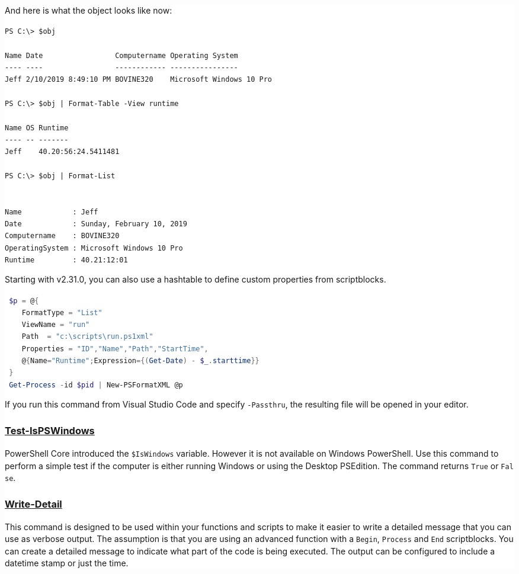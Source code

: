 And here is what the object looks like now:

```text
PS C:\> $obj

Name Date                 Computername Operating System
---- ----                 ------------ ----------------
Jeff 2/10/2019 8:49:10 PM BOVINE320    Microsoft Windows 10 Pro

PS C:\> $obj | Format-Table -View runtime

Name OS Runtime
---- -- -------
Jeff    40.20:56:24.5411481

PS C:\> $obj | Format-List


Name            : Jeff
Date            : Sunday, February 10, 2019
Computername    : BOVINE320
OperatingSystem : Microsoft Windows 10 Pro
Runtime         : 40.21:12:01
```

Starting with v2.31.0, you can also use a hashtable to define custom properties from scriptblocks.

```powershell
 $p = @{
    FormatType = "List"
    ViewName = "run"
    Path  = "c:\scripts\run.ps1xml"
    Properties = "ID","Name","Path","StartTime",
    @{Name="Runtime";Expression={(Get-Date) - $_.starttime}}
 }
 Get-Process -id $pid | New-PSFormatXML @p
 ```

If you run this command from Visual Studio Code and specify `-Passthru`, the resulting file will be opened in your editor.

### [Test-IsPSWindows](docs/Test-IsPSWindows.md)

PowerShell Core introduced the `$IsWindows` variable. However it is not available on Windows PowerShell. Use this command to perform a simple test if the computer is either running Windows or using the Desktop PSEdition. The command returns `True` or `False`.

### [Write-Detail](docs/Write-Detail.md)

This command is designed to be used within your functions and scripts to make it easier to write a detailed message that you can use as verbose output. The assumption is that you are using an advanced function with a `Begin`, `Process` and `End` scriptblocks. You can create a detailed message to indicate what part of the code is being executed. The output can be configured to include a datetime stamp or just the time.
